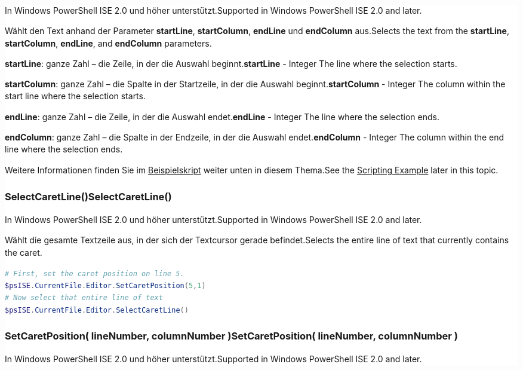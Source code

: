 <span data-ttu-id="71c8d-136">In Windows PowerShell ISE 2.0 und höher unterstützt.</span><span class="sxs-lookup"><span data-stu-id="71c8d-136">Supported in Windows PowerShell ISE 2.0 and later.</span></span>

<span data-ttu-id="71c8d-137">Wählt den Text anhand der Parameter **startLine**, **startColumn**, **endLine** und **endColumn** aus.</span><span class="sxs-lookup"><span data-stu-id="71c8d-137">Selects the text from the **startLine**, **startColumn**, **endLine**, and **endColumn** parameters.</span></span>

<span data-ttu-id="71c8d-138">**startLine**: ganze Zahl – die Zeile, in der die Auswahl beginnt.</span><span class="sxs-lookup"><span data-stu-id="71c8d-138">**startLine** - Integer The line where the selection starts.</span></span>

<span data-ttu-id="71c8d-139">**startColumn**: ganze Zahl – die Spalte in der Startzeile, in der die Auswahl beginnt.</span><span class="sxs-lookup"><span data-stu-id="71c8d-139">**startColumn** - Integer The column within the start line where the selection starts.</span></span>

<span data-ttu-id="71c8d-140">**endLine**: ganze Zahl – die Zeile, in der die Auswahl endet.</span><span class="sxs-lookup"><span data-stu-id="71c8d-140">**endLine** - Integer The line where the selection ends.</span></span>

<span data-ttu-id="71c8d-141">**endColumn**: ganze Zahl – die Spalte in der Endzeile, in der die Auswahl endet.</span><span class="sxs-lookup"><span data-stu-id="71c8d-141">**endColumn** - Integer The column within the end line where the selection ends.</span></span>

<span data-ttu-id="71c8d-142">Weitere Informationen finden Sie im [Beispielskript](#scripting-example) weiter unten in diesem Thema.</span><span class="sxs-lookup"><span data-stu-id="71c8d-142">See the  [Scripting Example](#scripting-example) later in this topic.</span></span>

### <a name="selectcaretline"></a><span data-ttu-id="71c8d-143">SelectCaretLine\(\)</span><span class="sxs-lookup"><span data-stu-id="71c8d-143">SelectCaretLine\(\)</span></span>

<span data-ttu-id="71c8d-144">In Windows PowerShell ISE 2.0 und höher unterstützt.</span><span class="sxs-lookup"><span data-stu-id="71c8d-144">Supported in Windows PowerShell ISE 2.0 and later.</span></span>

<span data-ttu-id="71c8d-145">Wählt die gesamte Textzeile aus, in der sich der Textcursor gerade befindet.</span><span class="sxs-lookup"><span data-stu-id="71c8d-145">Selects the entire line of text that currently contains the caret.</span></span>

```powershell
# First, set the caret position on line 5.
$psISE.CurrentFile.Editor.SetCaretPosition(5,1)
# Now select that entire line of text
$psISE.CurrentFile.Editor.SelectCaretLine()
```

### <a name="setcaretposition-linenumber-columnnumber-"></a><span data-ttu-id="71c8d-146">SetCaretPosition\( lineNumber, columnNumber \)</span><span class="sxs-lookup"><span data-stu-id="71c8d-146">SetCaretPosition\( lineNumber, columnNumber \)</span></span>

<span data-ttu-id="71c8d-147">In Windows PowerShell ISE 2.0 und höher unterstützt.</span><span class="sxs-lookup"><span data-stu-id="71c8d-147">Supported in Windows PowerShell ISE 2.0 and later.</span></span>
